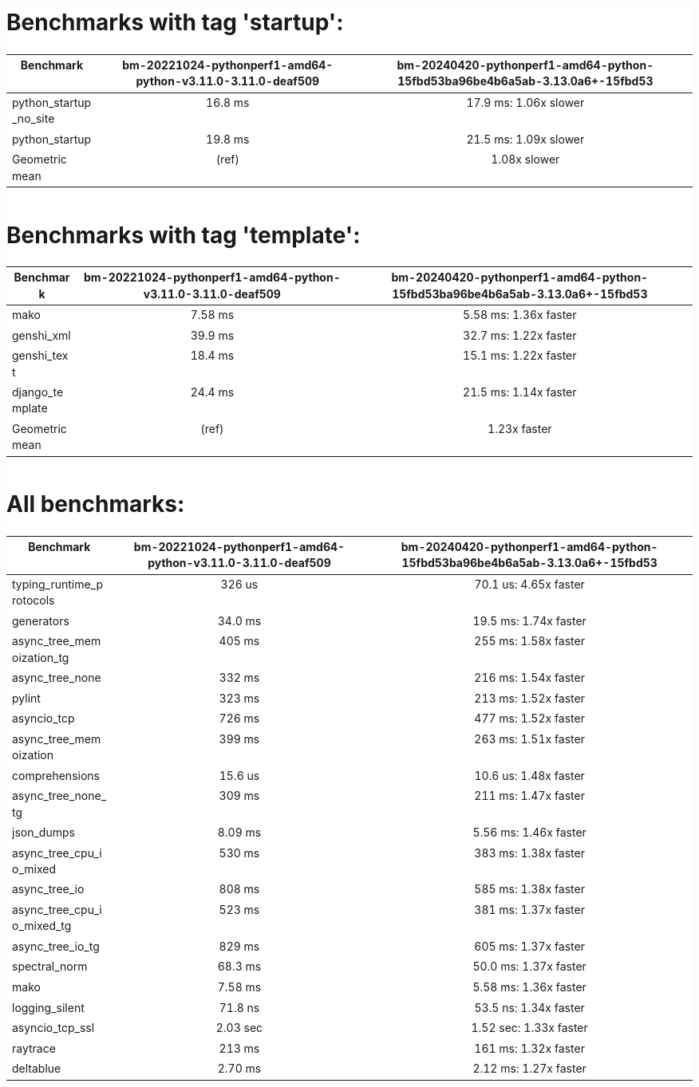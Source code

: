 Benchmarks with tag 'startup':
==============================

| Benchmark              | bm-20221024-pythonperf1-amd64-python-v3.11.0-3.11.0-deaf509 | bm-20240420-pythonperf1-amd64-python-15fbd53ba96be4b6a5ab-3.13.0a6+-15fbd53 |
|------------------------|:-----------------------------------------------------------:|:---------------------------------------------------------------------------:|
| python_startup_no_site | 16.8 ms                                                     | 17.9 ms: 1.06x slower                                                       |
| python_startup         | 19.8 ms                                                     | 21.5 ms: 1.09x slower                                                       |
| Geometric mean         | (ref)                                                       | 1.08x slower                                                                |

Benchmarks with tag 'template':
===============================

| Benchmark       | bm-20221024-pythonperf1-amd64-python-v3.11.0-3.11.0-deaf509 | bm-20240420-pythonperf1-amd64-python-15fbd53ba96be4b6a5ab-3.13.0a6+-15fbd53 |
|-----------------|:-----------------------------------------------------------:|:---------------------------------------------------------------------------:|
| mako            | 7.58 ms                                                     | 5.58 ms: 1.36x faster                                                       |
| genshi_xml      | 39.9 ms                                                     | 32.7 ms: 1.22x faster                                                       |
| genshi_text     | 18.4 ms                                                     | 15.1 ms: 1.22x faster                                                       |
| django_template | 24.4 ms                                                     | 21.5 ms: 1.14x faster                                                       |
| Geometric mean  | (ref)                                                       | 1.23x faster                                                                |

All benchmarks:
===============

| Benchmark                  | bm-20221024-pythonperf1-amd64-python-v3.11.0-3.11.0-deaf509 | bm-20240420-pythonperf1-amd64-python-15fbd53ba96be4b6a5ab-3.13.0a6+-15fbd53 |
|----------------------------|:-----------------------------------------------------------:|:---------------------------------------------------------------------------:|
| typing_runtime_protocols   | 326 us                                                      | 70.1 us: 4.65x faster                                                       |
| generators                 | 34.0 ms                                                     | 19.5 ms: 1.74x faster                                                       |
| async_tree_memoization_tg  | 405 ms                                                      | 255 ms: 1.58x faster                                                        |
| async_tree_none            | 332 ms                                                      | 216 ms: 1.54x faster                                                        |
| pylint                     | 323 ms                                                      | 213 ms: 1.52x faster                                                        |
| asyncio_tcp                | 726 ms                                                      | 477 ms: 1.52x faster                                                        |
| async_tree_memoization     | 399 ms                                                      | 263 ms: 1.51x faster                                                        |
| comprehensions             | 15.6 us                                                     | 10.6 us: 1.48x faster                                                       |
| async_tree_none_tg         | 309 ms                                                      | 211 ms: 1.47x faster                                                        |
| json_dumps                 | 8.09 ms                                                     | 5.56 ms: 1.46x faster                                                       |
| async_tree_cpu_io_mixed    | 530 ms                                                      | 383 ms: 1.38x faster                                                        |
| async_tree_io              | 808 ms                                                      | 585 ms: 1.38x faster                                                        |
| async_tree_cpu_io_mixed_tg | 523 ms                                                      | 381 ms: 1.37x faster                                                        |
| async_tree_io_tg           | 829 ms                                                      | 605 ms: 1.37x faster                                                        |
| spectral_norm              | 68.3 ms                                                     | 50.0 ms: 1.37x faster                                                       |
| mako                       | 7.58 ms                                                     | 5.58 ms: 1.36x faster                                                       |
| logging_silent             | 71.8 ns                                                     | 53.5 ns: 1.34x faster                                                       |
| asyncio_tcp_ssl            | 2.03 sec                                                    | 1.52 sec: 1.33x faster                                                      |
| raytrace                   | 213 ms                                                      | 161 ms: 1.32x faster                                                        |
| deltablue                  | 2.70 ms                                                     | 2.12 ms: 1.27x faster                                                       |